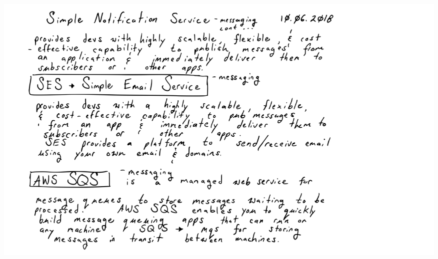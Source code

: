   <img src="https://github.com/stan-alam/AWS/blob/develop/CSAexam/01/svg_files/18.09.28/Notebook-42.svg" width="80%" height="80%">
</a>

<a>